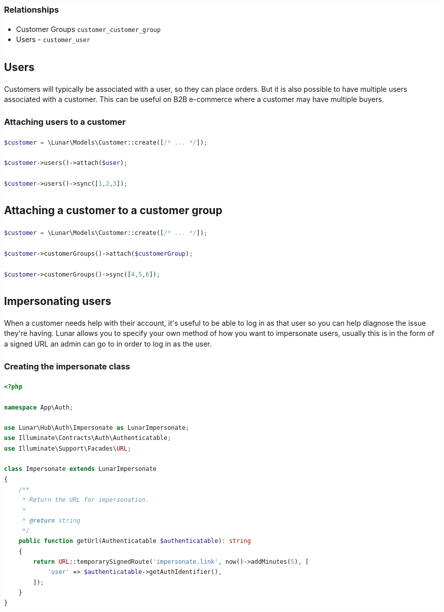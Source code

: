 ### Relationships

- Customer Groups `customer_customer_group`
- Users - `customer_user`

## Users

Customers will typically be associated with a user, so they can place orders. But it is also possible to have multiple users associated with a customer. This can be useful on B2B e-commerce where a customer may have multiple buyers.

### Attaching users to a customer

```php
$customer = \Lunar\Models\Customer::create([/* ... */]);

$customer->users()->attach($user);

$customer->users()->sync([1,2,3]);
```

## Attaching a customer to a customer group

```php
$customer = \Lunar\Models\Customer::create([/* ... */]);

$customer->customerGroups()->attach($customerGroup);

$customer->customerGroups()->sync([4,5,6]);
```

## Impersonating users

When a customer needs help with their account, it's useful to be able to log in as that user so you can help diagnose the issue they're having. 
Lunar allows you to specify your own method of how you want to impersonate users, usually this is in the form of a signed URL an admin can go to in order to log in as the user.

### Creating the impersonate class

```php
<?php

namespace App\Auth;

use Lunar\Hub\Auth\Impersonate as LunarImpersonate;
use Illuminate\Contracts\Auth\Authenticatable;
use Illuminate\Support\Facades\URL;

class Impersonate extends LunarImpersonate
{
    /**
     * Return the URL for impersonation.
     *
     * @return string
     */
    public function getUrl(Authenticatable $authenticatable): string
    {
        return URL::temporarySignedRoute('impersonate.link', now()->addMinutes(5), [
            'user' => $authenticatable->getAuthIdentifier(),
        ]);
    }
}
```
